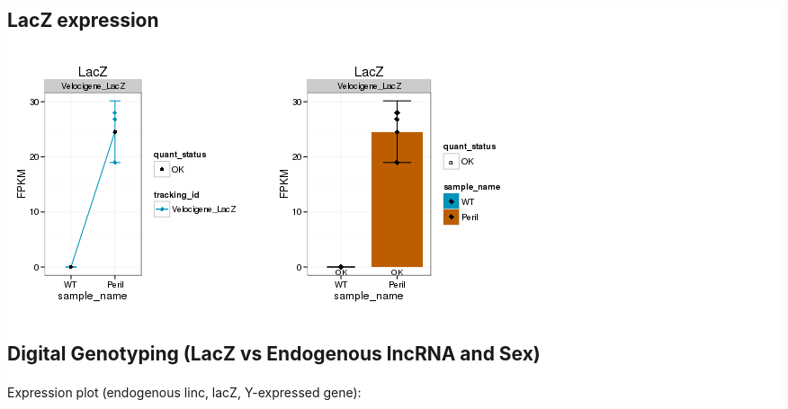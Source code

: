 
## LacZ expression

![plot of chunk LacZ_expression](figure/LacZ_expression1.png) ![plot of chunk LacZ_expression](figure/LacZ_expression2.png) 


## Digital Genotyping (LacZ vs Endogenous lncRNA and Sex)
Expression plot (endogenous linc, lacZ, Y-expressed gene):
